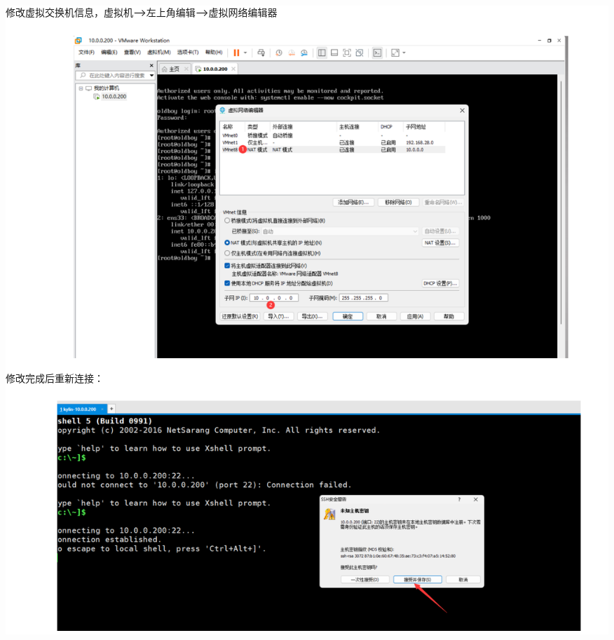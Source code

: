 

修改虚拟交换机信息，虚拟机-->左上角编辑-->虚拟网络编辑器

![1722558466106](./assets/1722558466106.png)



修改完成后重新连接：

![1722558481887](./assets/1722558481887.png)
